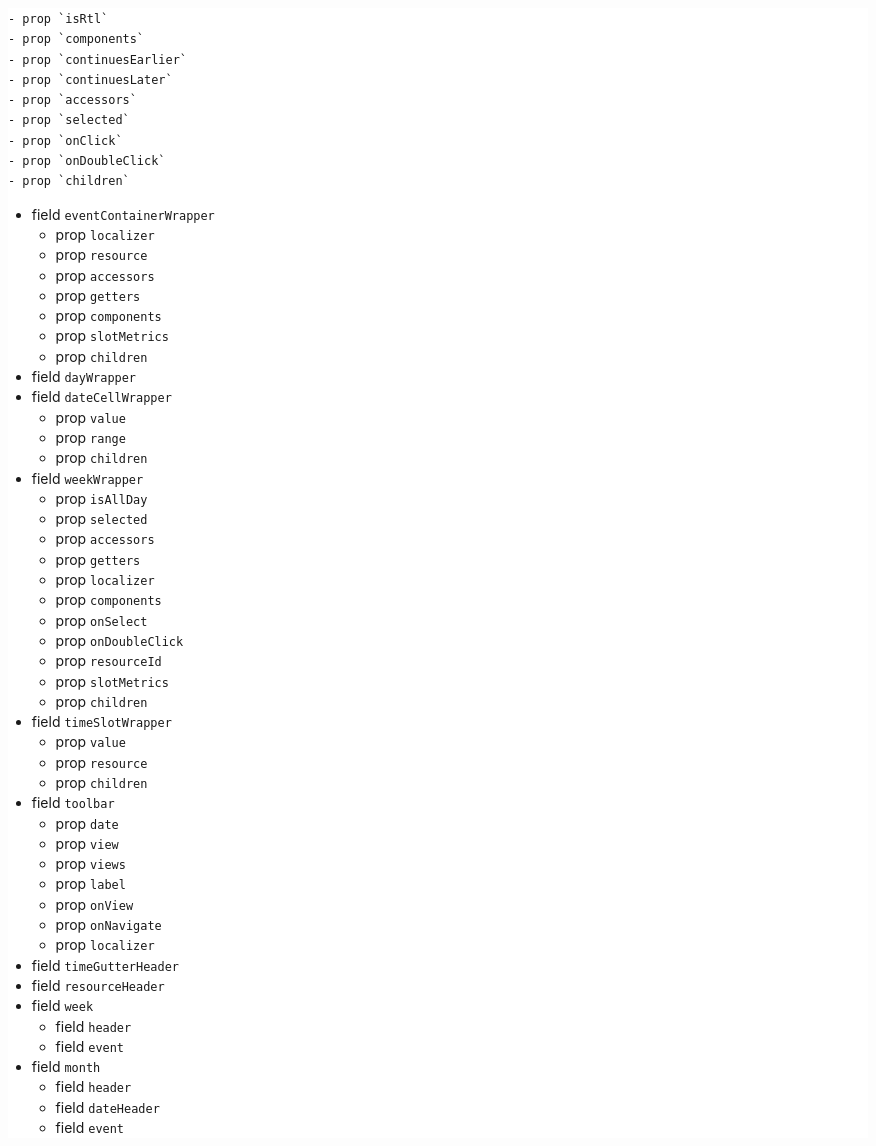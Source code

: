     - prop `isRtl`
    - prop `components`
    - prop `continuesEarlier`
    - prop `continuesLater`
    - prop `accessors`
    - prop `selected`
    - prop `onClick`
    - prop `onDoubleClick`
    - prop `children`
  - field `eventContainerWrapper`
    - prop `localizer`
    - prop `resource`
    - prop `accessors`
    - prop `getters`
    - prop `components`
    - prop `slotMetrics`
    - prop `children`
  - field `dayWrapper`
  - field `dateCellWrapper`
    - prop `value`
    - prop `range`
    - prop `children`
  - field `weekWrapper`
    - prop `isAllDay`
    - prop `selected`
    - prop `accessors`
    - prop `getters`
    - prop `localizer`
    - prop `components`
    - prop `onSelect`
    - prop `onDoubleClick`
    - prop `resourceId`
    - prop `slotMetrics`
    - prop `children`
  - field `timeSlotWrapper`
    - prop `value`
    - prop `resource`
    - prop `children`
  - field `toolbar`
    - prop `date`
    - prop `view`
    - prop `views`
    - prop `label`
    - prop `onView`
    - prop `onNavigate`
    - prop `localizer`
  - field `timeGutterHeader`
  - field `resourceHeader`
- field `week`
  - field `header`
  - field `event`
- field `month`
  - field `header`
  - field `dateHeader`
  - field `event`
